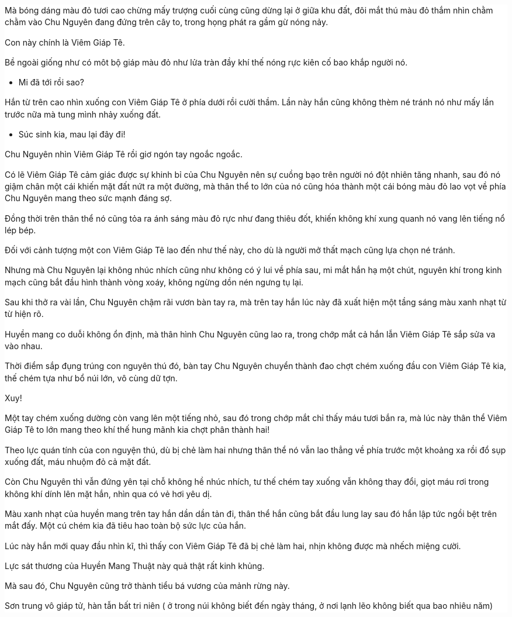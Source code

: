 Mà bóng dáng màu đỏ tươi cao chừng mấy trượng cuối cùng cũng dừng lại ở giữa khu đất, đôi mắt thú màu đỏ thắm nhìn chằm chằm vào Chu Nguyên đang đứng trên cây to, trong họng phát ra gầm gừ nóng nảy.

Con này chính là Viêm Giáp Tê.

Bề ngoài giống như có môt bộ giáp màu đỏ như lửa tràn đầy khí thế nóng rực kiên cố bao khắp người nó.

- Mi đã tới rồi sao?

Hắn từ trên cao nhìn xuống con Viêm Giáp Tê ở phía dưới rồi cười thầm. Lần này hắn cũng không thèm né tránh nó như mấy lần trước nữa mà tung mình nhảy xuống đất.

- Súc sinh kia, mau lại đây đi!

Chu Nguyên nhìn Viêm Giáp Tê rồi giơ ngón tay ngoắc ngoắc.

Có lẽ Viêm Giáp Tê cảm giác được sự khinh bỉ của Chu Nguyên nên sự cuồng bạo trên người nó đột nhiên tăng nhanh, sau đó nó giậm chân một cái khiến mặt đất nứt ra một đường, mà thân thể to lớn của nó cũng hóa thành một cái bóng màu đỏ lao vọt về phía Chu Nguyên mang theo sức mạnh đáng sợ.

Đồng thời trên thân thể nó cũng tỏa ra ánh sáng màu đỏ rực như đang thiêu đốt, khiến không khí xung quanh nó vang lên tiếng nổ lép bép.

Đối với cảnh tượng một con Viêm Giáp Tê lao đến như thế này, cho dù là người mở thất mạch cũng lựa chọn né tránh.

Nhưng mà Chu Nguyên lại không nhúc nhích cũng như không có ý lui về phía sau, mi mắt hắn hạ một chút, nguyên khí trong kinh mạch cũng bắt đầu hình thành vòng xoáy, không ngừng dồn nén ngưng tụ lại.

Sau khi thở ra vài lần, Chu Nguyên chậm rãi vươn bàn tay ra, mà trên tay hắn lúc này đã xuất hiện một tầng sáng màu xanh nhạt từ từ hiện rõ.

Huyền mang co duỗi không ổn định, mà thân hình Chu Nguyên cũng lao ra, trong chớp mắt cả hắn lẫn Viêm Giáp Tê sắp sửa va vào nhau.

Thời điểm sắp đụng trúng con nguyên thú đó, bàn tay Chu Nguyên chuyển thành đao chợt chém xuống đầu con Viêm Giáp Tê kia, thế chém tựa như bổ núi lớn, vô cùng dữ tợn.

Xuy!

Một tay chém xuống dường còn vang lên một tiếng nhỏ, sau đó trong chớp mắt chỉ thấy máu tươi bắn ra, mà lúc này thân thể Viêm Giáp Tê to lớn mang theo khí thế hung mãnh kia chợt phân thành hai!

Theo lực quán tính của con nguyện thú, dù bị chẻ làm hai nhưng thân thể nó vẫn lao thẳng về phía trước một khoảng xa rồi đổ sụp xuống đất, máu nhuộm đỏ cả mặt đất.

Còn Chu Nguyên thì vẫn đứng yên tại chỗ không hề nhúc nhích, tư thế chém tay xuống vẫn không thay đổi, giọt máu rơi trong không khí dính lên mặt hắn, nhìn qua có vẻ hơi yêu dị.

Màu xanh nhạt của huyền mang trên tay hắn dần dần tản đi, thân thể hắn cũng bắt đầu lung lay sau đó hắn lập tức ngồi bệt trên mắt đấy. Một cú chém kia đã tiêu hao toàn bộ sức lực của hắn.

Lúc này hắn mới quay đầu nhìn kĩ, thì thấy con Viêm Giáp Tê đã bị chẻ làm hai, nhịn không được mà nhếch miệng cười.

Lực sát thương của Huyền Mang Thuật này quả thật rất kinh khủng.

Mà sau đó, Chu Nguyên cũng trở thành tiểu bá vương của mảnh rừng này.

Sơn trung vô giáp tử, hàn tẫn bất tri niên ( ở trong núi không biết đến ngày tháng, ở nơi lạnh lẽo không biết qua bao nhiêu năm)
